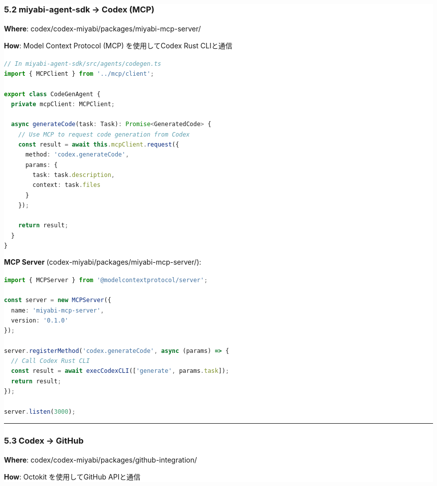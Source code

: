 
### 5.2 miyabi-agent-sdk → Codex (MCP)

**Where**: codex/codex-miyabi/packages/miyabi-mcp-server/

**How**: Model Context Protocol (MCP) を使用してCodex Rust CLIと通信

```typescript
// In miyabi-agent-sdk/src/agents/codegen.ts
import { MCPClient } from '../mcp/client';

export class CodeGenAgent {
  private mcpClient: MCPClient;

  async generateCode(task: Task): Promise<GeneratedCode> {
    // Use MCP to request code generation from Codex
    const result = await this.mcpClient.request({
      method: 'codex.generateCode',
      params: {
        task: task.description,
        context: task.files
      }
    });

    return result;
  }
}
```

**MCP Server** (codex-miyabi/packages/miyabi-mcp-server/):
```typescript
import { MCPServer } from '@modelcontextprotocol/server';

const server = new MCPServer({
  name: 'miyabi-mcp-server',
  version: '0.1.0'
});

server.registerMethod('codex.generateCode', async (params) => {
  // Call Codex Rust CLI
  const result = await execCodexCLI(['generate', params.task]);
  return result;
});

server.listen(3000);
```

---

### 5.3 Codex → GitHub

**Where**: codex/codex-miyabi/packages/github-integration/

**How**: Octokit を使用してGitHub APIと通信
